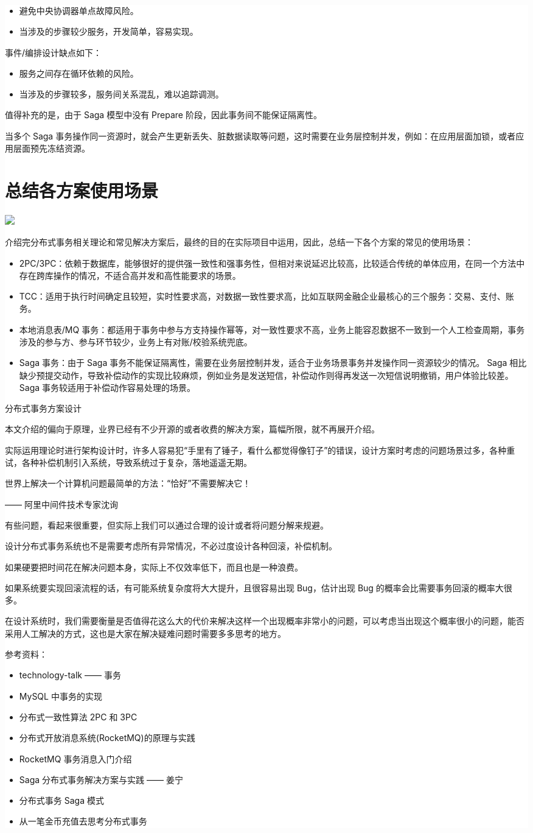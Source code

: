 - 避免中央协调器单点故障风险。

- 当涉及的步骤较少服务，开发简单，容易实现。

事件/编排设计缺点如下：

- 服务之间存在循环依赖的风险。

- 当涉及的步骤较多，服务间关系混乱，难以追踪调测。

值得补充的是，由于 Saga 模型中没有 Prepare 阶段，因此事务间不能保证隔离性。

当多个 Saga 事务操作同一资源时，就会产生更新丢失、脏数据读取等问题，这时需要在业务层控制并发，例如：在应用层面加锁，或者应用层面预先冻结资源。





# 总结各方案使用场景

![](https://gitee.com/hxc8/images7/raw/master/img/202407190027447.jpg)







介绍完分布式事务相关理论和常见解决方案后，最终的目的在实际项目中运用，因此，总结一下各个方案的常见的使用场景：

- 2PC/3PC：依赖于数据库，能够很好的提供强一致性和强事务性，但相对来说延迟比较高，比较适合传统的单体应用，在同一个方法中存在跨库操作的情况，不适合高并发和高性能要求的场景。

- TCC：适用于执行时间确定且较短，实时性要求高，对数据一致性要求高，比如互联网金融企业最核心的三个服务：交易、支付、账务。

- 本地消息表/MQ 事务：都适用于事务中参与方支持操作幂等，对一致性要求不高，业务上能容忍数据不一致到一个人工检查周期，事务涉及的参与方、参与环节较少，业务上有对账/校验系统兜底。

- Saga 事务：由于 Saga 事务不能保证隔离性，需要在业务层控制并发，适合于业务场景事务并发操作同一资源较少的情况。 Saga 相比缺少预提交动作，导致补偿动作的实现比较麻烦，例如业务是发送短信，补偿动作则得再发送一次短信说明撤销，用户体验比较差。Saga 事务较适用于补偿动作容易处理的场景。

分布式事务方案设计

本文介绍的偏向于原理，业界已经有不少开源的或者收费的解决方案，篇幅所限，就不再展开介绍。

实际运用理论时进行架构设计时，许多人容易犯“手里有了锤子，看什么都觉得像钉子”的错误，设计方案时考虑的问题场景过多，各种重试，各种补偿机制引入系统，导致系统过于复杂，落地遥遥无期。

世界上解决一个计算机问题最简单的方法：“恰好”不需要解决它！

—— 阿里中间件技术专家沈询

有些问题，看起来很重要，但实际上我们可以通过合理的设计或者将问题分解来规避。

设计分布式事务系统也不是需要考虑所有异常情况，不必过度设计各种回滚，补偿机制。

如果硬要把时间花在解决问题本身，实际上不仅效率低下，而且也是一种浪费。

如果系统要实现回滚流程的话，有可能系统复杂度将大大提升，且很容易出现 Bug，估计出现 Bug 的概率会比需要事务回滚的概率大很多。

在设计系统时，我们需要衡量是否值得花这么大的代价来解决这样一个出现概率非常小的问题，可以考虑当出现这个概率很小的问题，能否采用人工解决的方式，这也是大家在解决疑难问题时需要多多思考的地方。

参考资料：

- technology-talk —— 事务

- MySQL 中事务的实现

- 分布式一致性算法 2PC 和 3PC

- 分布式开放消息系统(RocketMQ)的原理与实践

- RocketMQ 事务消息入门介绍

- Saga 分布式事务解决方案与实践 —— 姜宁

- 分布式事务 Saga 模式

- 从一笔金币充值去思考分布式事务



